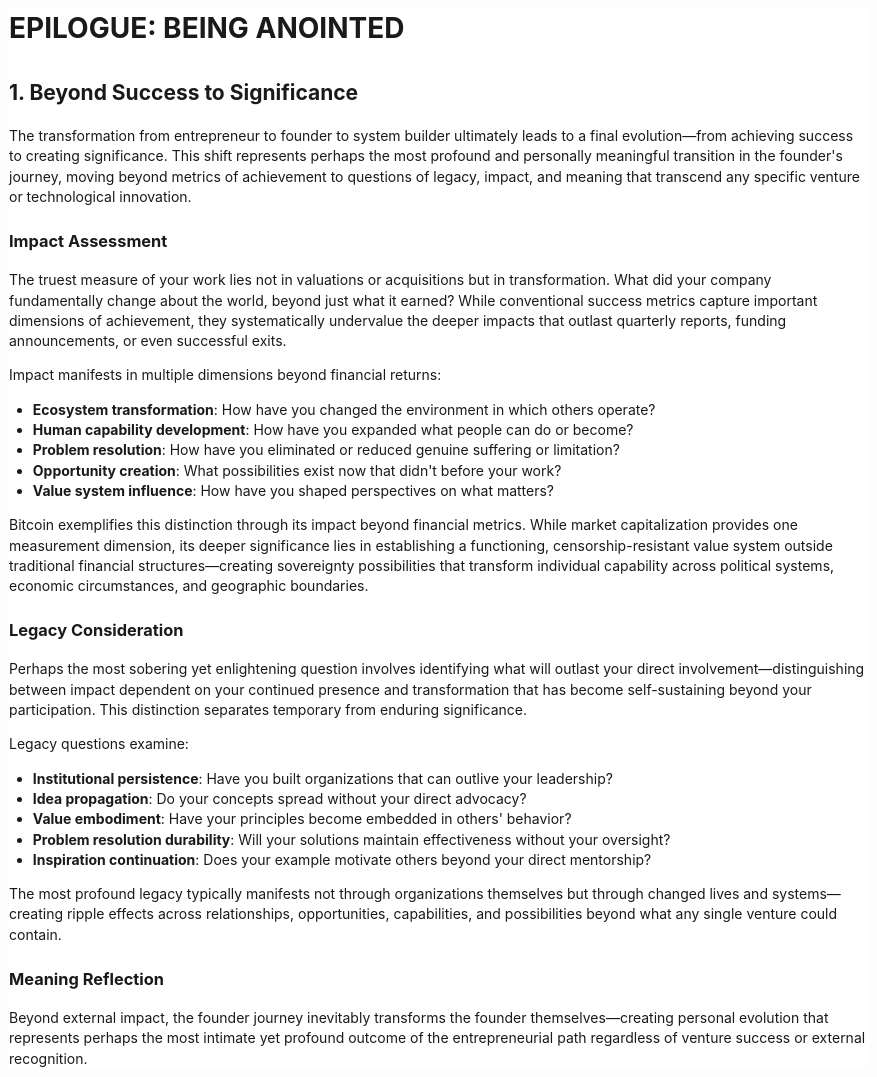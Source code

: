 # EPILOGUE: BEING ANOINTED

## 1. Beyond Success to Significance

The transformation from entrepreneur to founder to system builder ultimately leads to a final evolution—from achieving success to creating significance. This shift represents perhaps the most profound and personally meaningful transition in the founder's journey, moving beyond metrics of achievement to questions of legacy, impact, and meaning that transcend any specific venture or technological innovation.

### Impact Assessment

The truest measure of your work lies not in valuations or acquisitions but in transformation. What did your company fundamentally change about the world, beyond just what it earned? While conventional success metrics capture important dimensions of achievement, they systematically undervalue the deeper impacts that outlast quarterly reports, funding announcements, or even successful exits.

Impact manifests in multiple dimensions beyond financial returns:
- **Ecosystem transformation**: How have you changed the environment in which others operate?
- **Human capability development**: How have you expanded what people can do or become?
- **Problem resolution**: How have you eliminated or reduced genuine suffering or limitation?
- **Opportunity creation**: What possibilities exist now that didn't before your work?
- **Value system influence**: How have you shaped perspectives on what matters?

Bitcoin exemplifies this distinction through its impact beyond financial metrics. While market capitalization provides one measurement dimension, its deeper significance lies in establishing a functioning, censorship-resistant value system outside traditional financial structures—creating sovereignty possibilities that transform individual capability across political systems, economic circumstances, and geographic boundaries.

### Legacy Consideration

Perhaps the most sobering yet enlightening question involves identifying what will outlast your direct involvement—distinguishing between impact dependent on your continued presence and transformation that has become self-sustaining beyond your participation. This distinction separates temporary from enduring significance.

Legacy questions examine:
- **Institutional persistence**: Have you built organizations that can outlive your leadership?
- **Idea propagation**: Do your concepts spread without your direct advocacy?
- **Value embodiment**: Have your principles become embedded in others' behavior?
- **Problem resolution durability**: Will your solutions maintain effectiveness without your oversight?
- **Inspiration continuation**: Does your example motivate others beyond your direct mentorship?

The most profound legacy typically manifests not through organizations themselves but through changed lives and systems—creating ripple effects across relationships, opportunities, capabilities, and possibilities beyond what any single venture could contain.

### Meaning Reflection

Beyond external impact, the founder journey inevitably transforms the founder themselves—creating personal evolution that represents perhaps the most intimate yet profound outcome of the entrepreneurial path regardless of venture success or external recognition.
